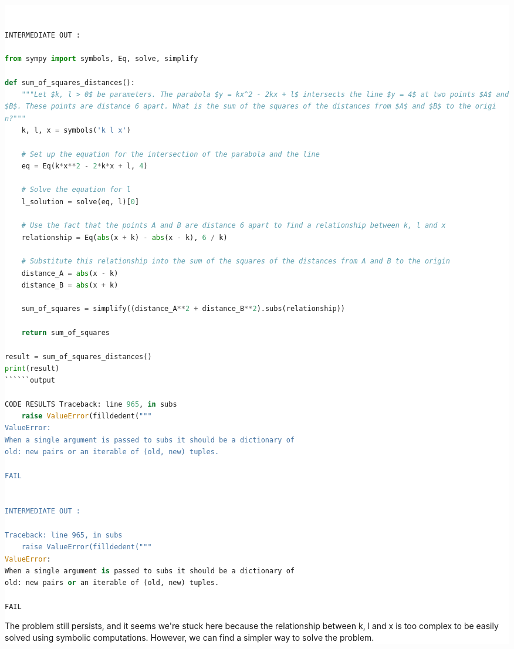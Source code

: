 ```python


INTERMEDIATE OUT :

from sympy import symbols, Eq, solve, simplify

def sum_of_squares_distances():
    """Let $k, l > 0$ be parameters. The parabola $y = kx^2 - 2kx + l$ intersects the line $y = 4$ at two points $A$ and $B$. These points are distance 6 apart. What is the sum of the squares of the distances from $A$ and $B$ to the origin?"""
    k, l, x = symbols('k l x')
    
    # Set up the equation for the intersection of the parabola and the line
    eq = Eq(k*x**2 - 2*k*x + l, 4)

    # Solve the equation for l
    l_solution = solve(eq, l)[0]
    
    # Use the fact that the points A and B are distance 6 apart to find a relationship between k, l and x
    relationship = Eq(abs(x + k) - abs(x - k), 6 / k)

    # Substitute this relationship into the sum of the squares of the distances from A and B to the origin
    distance_A = abs(x - k)
    distance_B = abs(x + k)

    sum_of_squares = simplify((distance_A**2 + distance_B**2).subs(relationship))
    
    return sum_of_squares

result = sum_of_squares_distances()
print(result)
``````output

CODE RESULTS Traceback: line 965, in subs
    raise ValueError(filldedent("""
ValueError: 
When a single argument is passed to subs it should be a dictionary of
old: new pairs or an iterable of (old, new) tuples.

FAIL


INTERMEDIATE OUT :

Traceback: line 965, in subs
    raise ValueError(filldedent("""
ValueError: 
When a single argument is passed to subs it should be a dictionary of
old: new pairs or an iterable of (old, new) tuples.

FAIL

```
The problem still persists, and it seems we're stuck here because the relationship between k, l and x is too complex to be easily solved using symbolic computations. However, we can find a simpler way to solve the problem.
